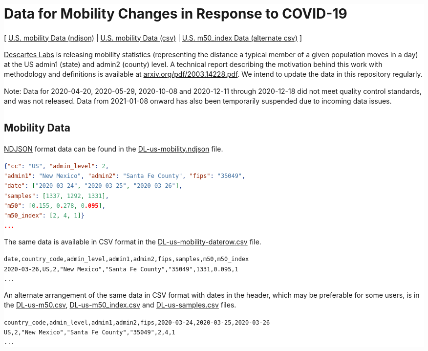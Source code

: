 # Data for Mobility Changes in Response to COVID-19

[ [U.S. mobility Data (ndjson)](DL-us-mobility.ndjson) |
[U.S. mobility Data (csv)](DL-us-mobility-daterow.csv) |
[U.S. m50_index Data (alternate csv)](DL-us-m50_index.csv) 
]

[Descartes Labs](https://descarteslabs.com/) is releasing mobility
statistics (representing the distance a typical member of a given
population moves in a day) at the US admin1 (state) and admin2
(county) level.  A technical report describing the motivation behind
this work with methodology and definitions is available at
[arxiv.org/pdf/2003.14228.pdf](https://arxiv.org/pdf/2003.14228.pdf).
We intend to update the data in this repository regularly.

Note: Data for 2020-04-20, 2020-05-29, 2020-10-08 and 2020-12-11 through 2020-12-18 did not meet quality control standards, and was not released.  Data from 2021-01-08 onward has also been temporarily suspended due to incoming data issues.

## Mobility Data

[NDJSON](https://github.com/ndjson/ndjson-spec) format data can be found in the
[DL-us-mobility.ndjson](DL-us-mobility.ndjson) file.

```json
{"cc": "US", "admin_level": 2, 
"admin1": "New Mexico", "admin2": "Santa Fe County", "fips": "35049", 
"date": ["2020-03-24", "2020-03-25", "2020-03-26"], 
"samples": [1337, 1292, 1331], 
"m50": [0.155, 0.278, 0.095], 
"m50_index": [2, 4, 1]}
...
```

The same data is available in CSV format in the
[DL-us-mobility-daterow.csv](DL-us-mobility-daterow.csv) file.

```csv
date,country_code,admin_level,admin1,admin2,fips,samples,m50,m50_index
2020-03-26,US,2,"New Mexico","Santa Fe County","35049",1331,0.095,1
...
```

An alternate arrangement of the same data in CSV format with dates in
the header, which may be preferable for some users, is in the
[DL-us-m50.csv](DL-us-m50.csv),
[DL-us-m50_index.csv](DL-us-m50_index.csv) and
[DL-us-samples.csv](DL-us-samples.csv) files.

```csv
country_code,admin_level,admin1,admin2,fips,2020-03-24,2020-03-25,2020-03-26
US,2,"New Mexico","Santa Fe County","35049",2,4,1
...
```
